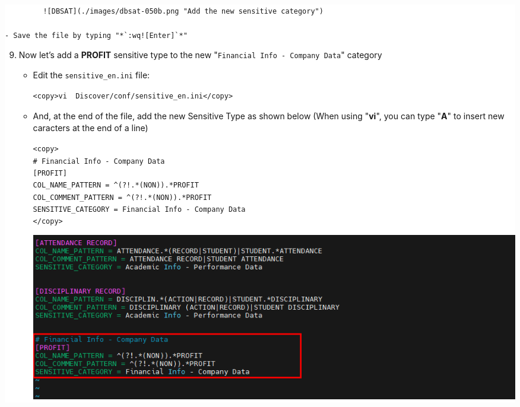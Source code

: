              ![DBSAT](./images/dbsat-050b.png "Add the new sensitive category")
    
    - Save the file by typing "*`:wq![Enter]`*"

9. Now let’s add a **PROFIT** sensitive type to the new "`Financial Info - Company Data`" category

    - Edit the `sensitive_en.ini` file:

        ````
        <copy>vi  Discover/conf/sensitive_en.ini</copy>
        ````

    - And, at the end of the file, add the new Sensitive Type as shown below (When using "**vi**", you can type "**A**" to insert new caracters at the end of a line)

        ````
        <copy>
        # Financial Info - Company Data
        [PROFIT]
        COL_NAME_PATTERN = ^(?!.*(NON)).*PROFIT
        COL_COMMENT_PATTERN = ^(?!.*(NON)).*PROFIT
        SENSITIVE_CATEGORY = Financial Info - Company Data
        </copy>
        ````

         ![DBSAT](./images/dbsat-050c.png "Add the new sensitive type")